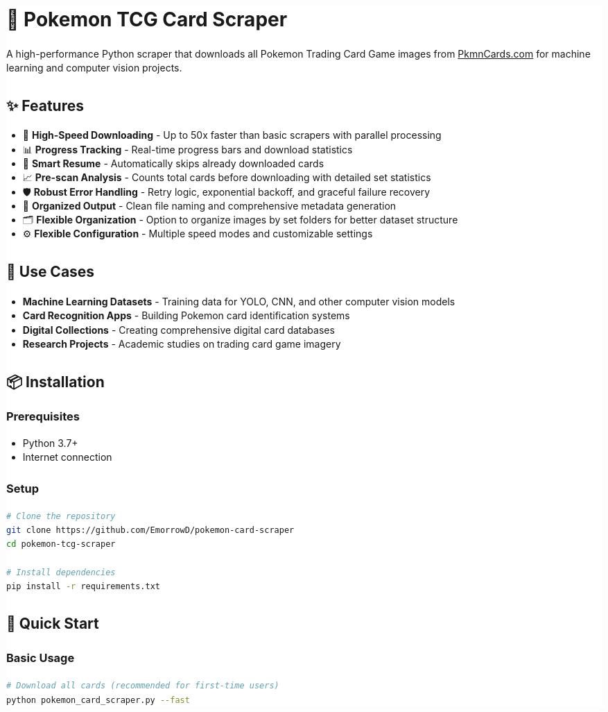 # 🎴 Pokemon TCG Card Scraper

A high-performance Python scraper that downloads all Pokemon Trading Card Game images from [PkmnCards.com](https://pkmncards.com/sets/) for machine learning and computer vision projects.

## ✨ Features

- 🚀 **High-Speed Downloading** - Up to 50x faster than basic scrapers with parallel processing
- 📊 **Progress Tracking** - Real-time progress bars and download statistics
- 🔄 **Smart Resume** - Automatically skips already downloaded cards
- 📈 **Pre-scan Analysis** - Counts total cards before downloading with detailed set statistics
- 🛡️ **Robust Error Handling** - Retry logic, exponential backoff, and graceful failure recovery
- 📁 **Organized Output** - Clean file naming and comprehensive metadata generation
- 🗂️ **Flexible Organization** - Option to organize images by set folders for better dataset structure
- ⚙️ **Flexible Configuration** - Multiple speed modes and customizable settings

## 🎯 Use Cases

- **Machine Learning Datasets** - Training data for YOLO, CNN, and other computer vision models
- **Card Recognition Apps** - Building Pokemon card identification systems
- **Digital Collections** - Creating comprehensive digital card databases
- **Research Projects** - Academic studies on trading card game imagery

## 📦 Installation

### Prerequisites

- Python 3.7+
- Internet connection

### Setup

```bash
# Clone the repository
git clone https://github.com/EmorrowD/pokemon-card-scraper
cd pokemon-tcg-scraper

# Install dependencies
pip install -r requirements.txt
```

## 🚀 Quick Start

### Basic Usage

```bash
# Download all cards (recommended for first-time users)
python pokemon_card_scraper.py --fast
```
